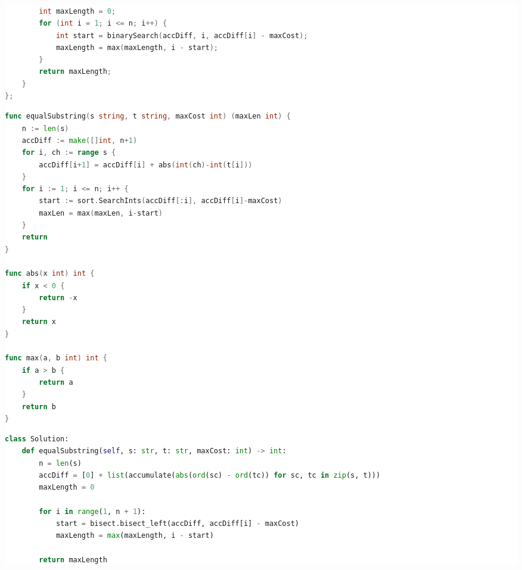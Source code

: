 ```C++ [sol1-C++]
        int maxLength = 0;
        for (int i = 1; i <= n; i++) {
            int start = binarySearch(accDiff, i, accDiff[i] - maxCost);
            maxLength = max(maxLength, i - start);
        }
        return maxLength;
    }
};
```

```go [sol1-Golang]
func equalSubstring(s string, t string, maxCost int) (maxLen int) {
    n := len(s)
    accDiff := make([]int, n+1)
    for i, ch := range s {
        accDiff[i+1] = accDiff[i] + abs(int(ch)-int(t[i]))
    }
    for i := 1; i <= n; i++ {
        start := sort.SearchInts(accDiff[:i], accDiff[i]-maxCost)
        maxLen = max(maxLen, i-start)
    }
    return
}

func abs(x int) int {
    if x < 0 {
        return -x
    }
    return x
}

func max(a, b int) int {
    if a > b {
        return a
    }
    return b
}
```

```Python [sol1-Python3]
class Solution:
    def equalSubstring(self, s: str, t: str, maxCost: int) -> int:
        n = len(s)
        accDiff = [0] + list(accumulate(abs(ord(sc) - ord(tc)) for sc, tc in zip(s, t)))
        maxLength = 0

        for i in range(1, n + 1):
            start = bisect.bisect_left(accDiff, accDiff[i] - maxCost)
            maxLength = max(maxLength, i - start)
        
        return maxLength
```
